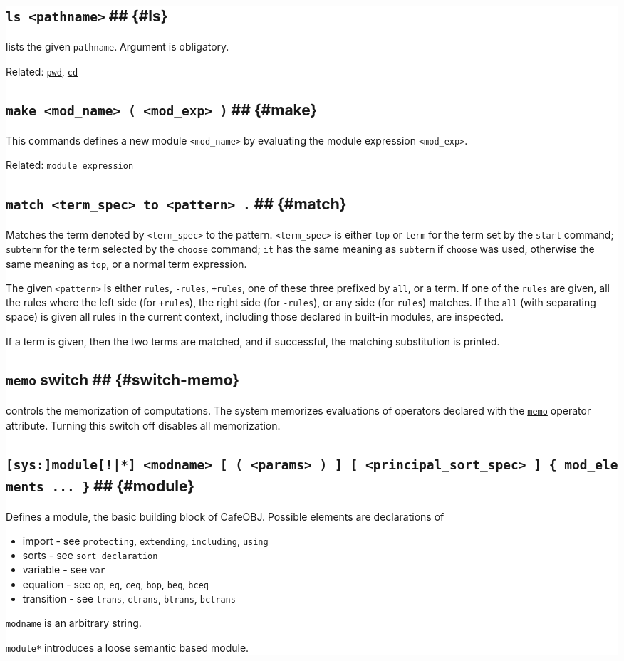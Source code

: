 ## `ls <pathname>` ## {#ls}

lists the given `pathname`. Argument is obligatory.

Related: [`pwd`](#pwd), [`cd`](#cd)

## `make <mod_name> ( <mod_exp> )` ## {#make}

This commands defines a new module `<mod_name>` by evaluating the
module expression `<mod_exp>`.

Related: [`module expression`](#moduleexpression)

## `match <term_spec> to <pattern> .` ## {#match}

Matches the term denoted by `<term_spec>` to the
pattern. `<term_spec>` is either `top` or `term` for the term set by
the `start` command; `subterm` for the term selected by the `choose`
command; `it` has the same meaning as `subterm` if `choose` was used,
otherwise the same meaning as `top`, or a normal term expression.

The given `<pattern>` is either `rules`, `-rules`, `+rules`, one of
these three prefixed by `all`, or a term. If one of the `rules` are
given, all the rules where the left side (for `+rules`), the right
side (for `-rules`), or any side (for `rules`) matches. If the `all`
(with separating space) is given all rules in the current context,
including those declared in built-in modules, are inspected.

If a term is given, then the two terms are matched, and if successful,
the matching substitution is printed.

## `memo` switch ## {#switch-memo}

controls the memorization of computations. The system memorizes 
evaluations of operators declared with the [`memo`](#opattr) operator
attribute. Turning this switch off disables all memorization.

## `[sys:]module[!|*] <modname> [ ( <params> ) ] [ <principal_sort_spec> ] { mod_elements ... }` ## {#module}

Defines a module, the basic building block of CafeOBJ. Possible elements
are declarations of 

  - import - see `protecting`, `extending`, `including`, `using`
  - sorts - see `sort declaration`
  - variable - see `var`
  - equation - see `op`, `eq`, `ceq`, `bop`, `beq`, `bceq`
  - transition - see `trans`, `ctrans`, `btrans`, `bctrans`
  
`modname` is an arbitrary string.

`module*` introduces a loose semantic based module.
